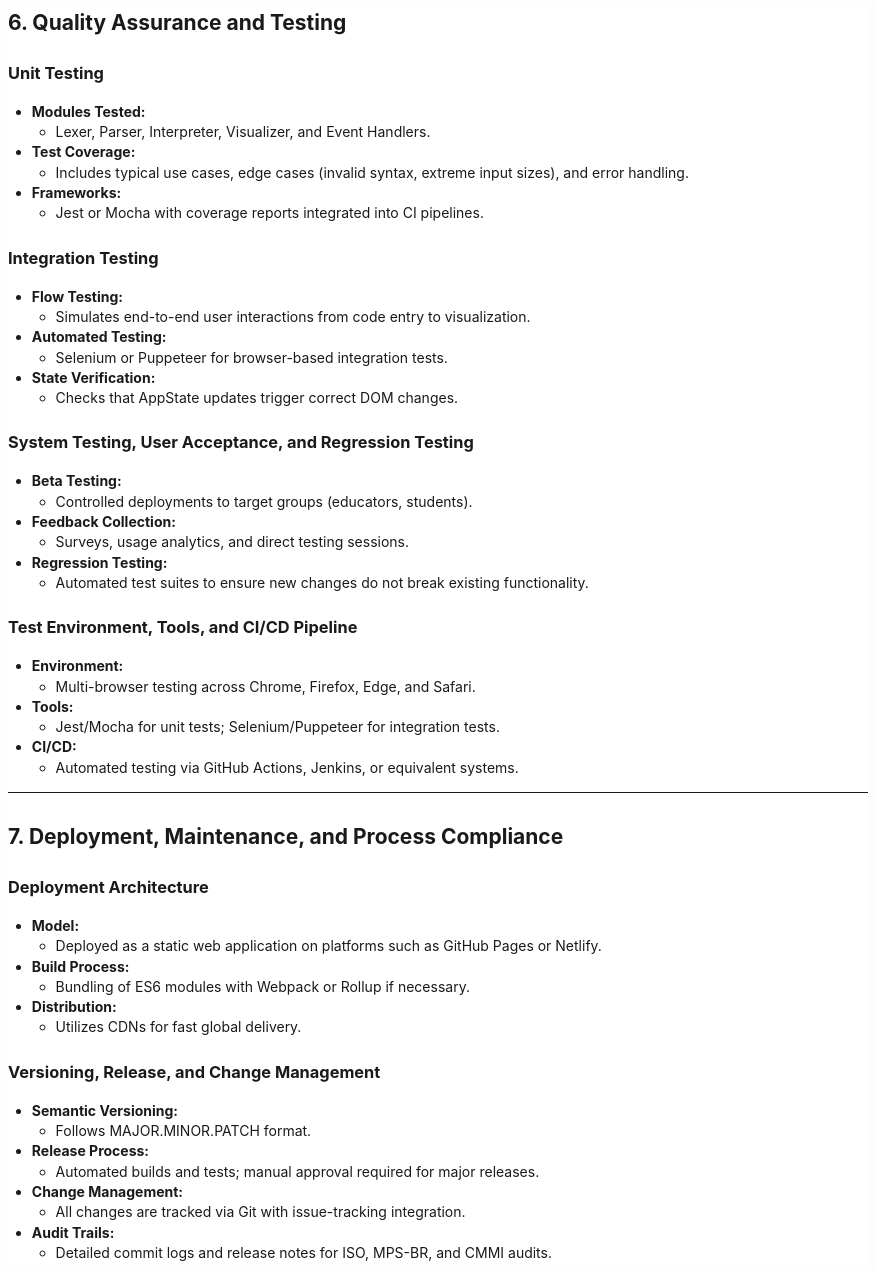 
## 6. Quality Assurance and Testing

### Unit Testing
- **Modules Tested:**
    - Lexer, Parser, Interpreter, Visualizer, and Event Handlers.
- **Test Coverage:**
    - Includes typical use cases, edge cases (invalid syntax, extreme input sizes), and error handling.
- **Frameworks:**
    - Jest or Mocha with coverage reports integrated into CI pipelines.

### Integration Testing
- **Flow Testing:**
    - Simulates end-to-end user interactions from code entry to visualization.
- **Automated Testing:**
    - Selenium or Puppeteer for browser-based integration tests.
- **State Verification:**
    - Checks that AppState updates trigger correct DOM changes.

### System Testing, User Acceptance, and Regression Testing
- **Beta Testing:**
    - Controlled deployments to target groups (educators, students).
- **Feedback Collection:**
    - Surveys, usage analytics, and direct testing sessions.
- **Regression Testing:**
    - Automated test suites to ensure new changes do not break existing functionality.

### Test Environment, Tools, and CI/CD Pipeline
- **Environment:**
    - Multi-browser testing across Chrome, Firefox, Edge, and Safari.
- **Tools:**
    - Jest/Mocha for unit tests; Selenium/Puppeteer for integration tests.
- **CI/CD:**
    - Automated testing via GitHub Actions, Jenkins, or equivalent systems.

---

## 7. Deployment, Maintenance, and Process Compliance

### Deployment Architecture
- **Model:**
    - Deployed as a static web application on platforms such as GitHub Pages or Netlify.
- **Build Process:**
    - Bundling of ES6 modules with Webpack or Rollup if necessary.
- **Distribution:**
    - Utilizes CDNs for fast global delivery.

### Versioning, Release, and Change Management
- **Semantic Versioning:**
    - Follows MAJOR.MINOR.PATCH format.
- **Release Process:**
    - Automated builds and tests; manual approval required for major releases.
- **Change Management:**
    - All changes are tracked via Git with issue-tracking integration.
- **Audit Trails:**
    - Detailed commit logs and release notes for ISO, MPS-BR, and CMMI audits.
